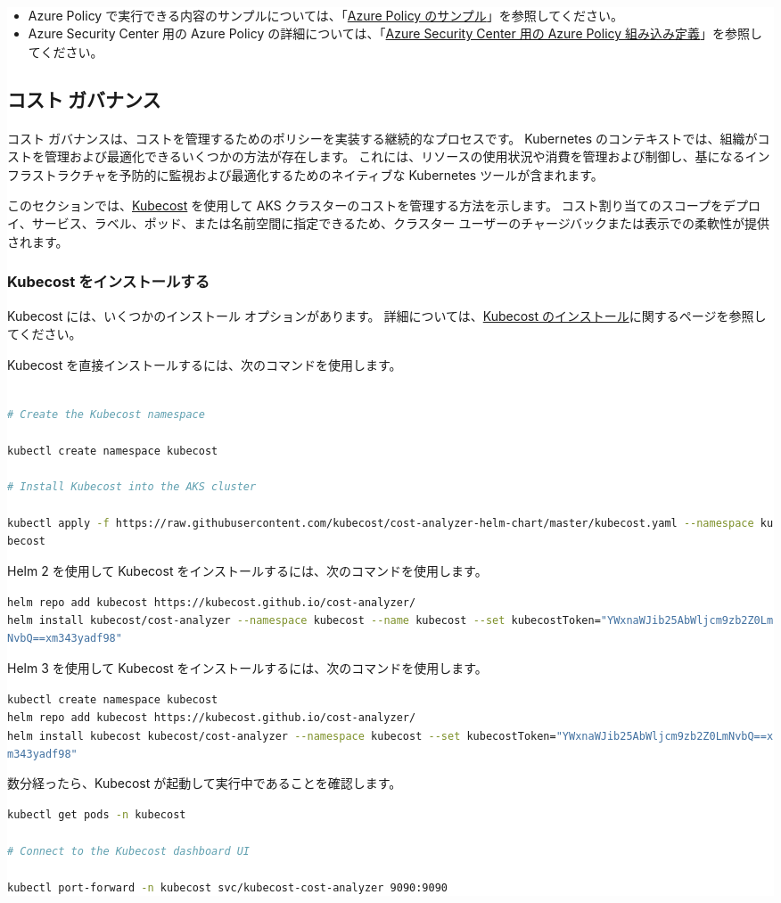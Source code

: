 - Azure Policy で実行できる内容のサンプルについては、「[Azure Policy のサンプル](/azure/governance/policy/samples/)」を参照してください。
- Azure Security Center 用の Azure Policy の詳細については、「[Azure Security Center 用の Azure Policy 組み込み定義](/azure/security-center/policy-reference)」を参照してください。

## <a name="cost-governance"></a>コスト ガバナンス

コスト ガバナンスは、コストを管理するためのポリシーを実装する継続的なプロセスです。 Kubernetes のコンテキストでは、組織がコストを管理および最適化できるいくつかの方法が存在します。 これには、リソースの使用状況や消費を管理および制御し、基になるインフラストラクチャを予防的に監視および最適化するためのネイティブな Kubernetes ツールが含まれます。

このセクションでは、[Kubecost](https://kubecost.com/) を使用して AKS クラスターのコストを管理する方法を示します。 コスト割り当てのスコープをデプロイ、サービス、ラベル、ポッド、または名前空間に指定できるため、クラスター ユーザーのチャージバックまたは表示での柔軟性が提供されます。

### <a name="install-kubecost"></a>Kubecost をインストールする

Kubecost には、いくつかのインストール オプションがあります。 詳細については、[Kubecost のインストール](https://docs.kubecost.com/install)に関するページを参照してください。

Kubecost を直接インストールするには、次のコマンドを使用します。

```bash

# Create the Kubecost namespace

kubectl create namespace kubecost

# Install Kubecost into the AKS cluster

kubectl apply -f https://raw.githubusercontent.com/kubecost/cost-analyzer-helm-chart/master/kubecost.yaml --namespace kubecost
```

Helm 2 を使用して Kubecost をインストールするには、次のコマンドを使用します。

```bash
helm repo add kubecost https://kubecost.github.io/cost-analyzer/
helm install kubecost/cost-analyzer --namespace kubecost --name kubecost --set kubecostToken="YWxnaWJib25AbWljcm9zb2Z0LmNvbQ==xm343yadf98"
```

Helm 3 を使用して Kubecost をインストールするには、次のコマンドを使用します。

```bash
kubectl create namespace kubecost
helm repo add kubecost https://kubecost.github.io/cost-analyzer/
helm install kubecost kubecost/cost-analyzer --namespace kubecost --set kubecostToken="YWxnaWJib25AbWljcm9zb2Z0LmNvbQ==xm343yadf98"
```

数分経ったら、Kubecost が起動して実行中であることを確認します。

```bash
kubectl get pods -n kubecost

# Connect to the Kubecost dashboard UI

kubectl port-forward -n kubecost svc/kubecost-cost-analyzer 9090:9090
```
